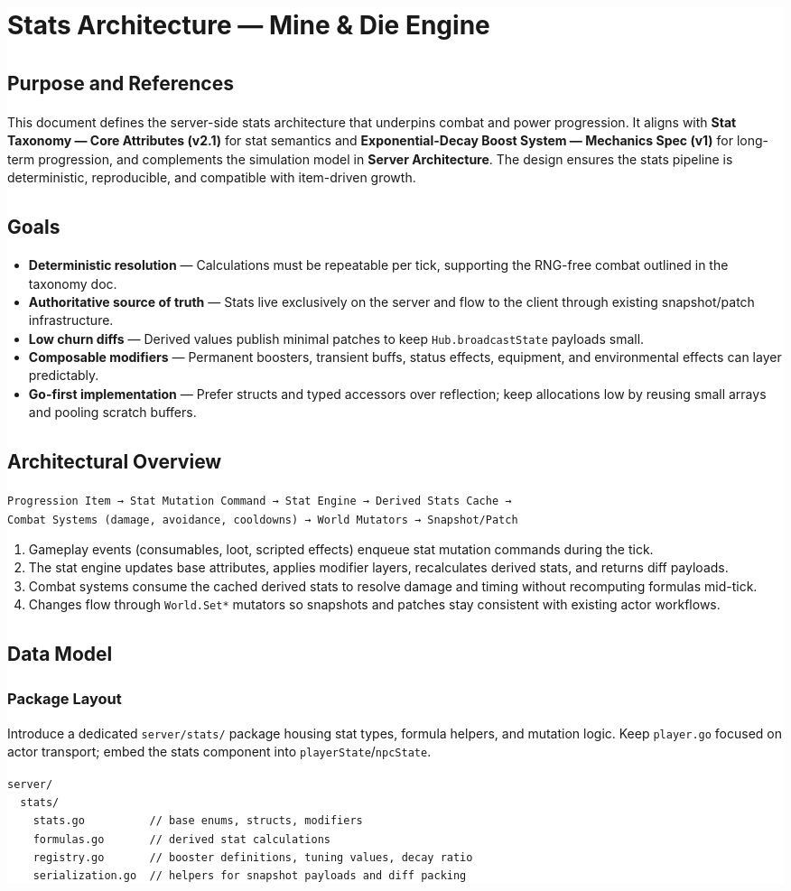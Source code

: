 # Stats Architecture — Mine & Die Engine

## Purpose and References
This document defines the server-side stats architecture that underpins combat and power progression.
It aligns with **Stat Taxonomy — Core Attributes (v2.1)** for stat semantics and **Exponential-Decay Boost System — Mechanics Spec (v1)** for long-term progression, and complements the simulation model in **Server Architecture**.
The design ensures the stats pipeline is deterministic, reproducible, and compatible with item-driven growth.

## Goals
- **Deterministic resolution** — Calculations must be repeatable per tick, supporting the RNG-free combat outlined in the taxonomy doc.
- **Authoritative source of truth** — Stats live exclusively on the server and flow to the client through existing snapshot/patch infrastructure.
- **Low churn diffs** — Derived values publish minimal patches to keep `Hub.broadcastState` payloads small.
- **Composable modifiers** — Permanent boosters, transient buffs, status effects, equipment, and environmental effects can layer predictably.
- **Go-first implementation** — Prefer structs and typed accessors over reflection; keep allocations low by reusing small arrays and pooling scratch buffers.

## Architectural Overview
```
Progression Item → Stat Mutation Command → Stat Engine → Derived Stats Cache →
Combat Systems (damage, avoidance, cooldowns) → World Mutators → Snapshot/Patch
```
1. Gameplay events (consumables, loot, scripted effects) enqueue stat mutation commands during the tick.
2. The stat engine updates base attributes, applies modifier layers, recalculates derived stats, and returns diff payloads.
3. Combat systems consume the cached derived stats to resolve damage and timing without recomputing formulas mid-tick.
4. Changes flow through `World.Set*` mutators so snapshots and patches stay consistent with existing actor workflows.

## Data Model
### Package Layout
Introduce a dedicated `server/stats/` package housing stat types, formula helpers, and mutation logic. Keep `player.go` focused on actor transport; embed the stats component into `playerState`/`npcState`.

```
server/
  stats/
    stats.go          // base enums, structs, modifiers
    formulas.go       // derived stat calculations
    registry.go       // booster definitions, tuning values, decay ratio
    serialization.go  // helpers for snapshot payloads and diff packing
```
